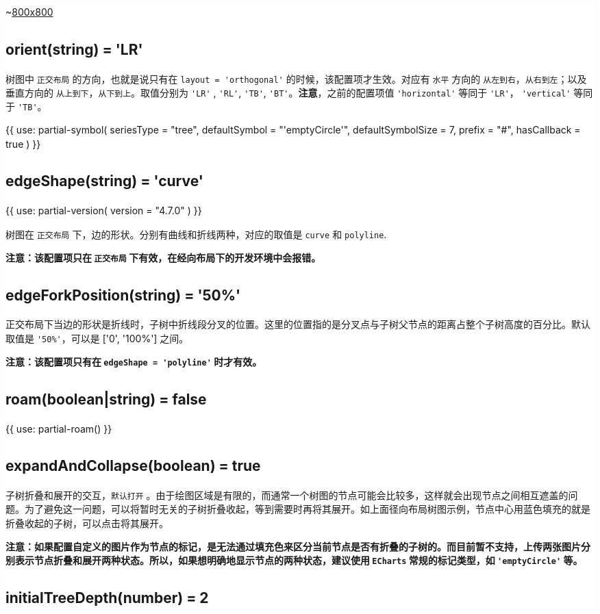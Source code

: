 ~[800x800](${galleryViewPath}tree-radial&edit=1&reset=1)

## orient(string) = 'LR'

<ExampleUIControlEnum options="LR,RL,TB,BT" default="LR" />

树图中 `正交布局` 的方向，也就是说只有在 `layout = 'orthogonal'` 的时候，该配置项才生效。对应有 `水平` 方向的 `从左到右`，`从右到左`；以及垂直方向的 `从上到下`，`从下到上`。取值分别为 `'LR'` , `'RL'`, `'TB'`, `'BT'`。**注意**，之前的配置项值 `'horizontal'` 等同于 `'LR'`， `'vertical'` 等同于 `'TB'`。

{{ use: partial-symbol(
    seriesType = "tree",
    defaultSymbol = "'emptyCircle'",
    defaultSymbolSize = 7,
    prefix = "#",
    hasCallback = true
) }}

## edgeShape(string) = 'curve'

<ExampleUIControlEnum options="curve,polyline" default="curve" />

{{ use: partial-version(
    version = "4.7.0"
) }}

树图在 `正交布局` 下，边的形状。分别有曲线和折线两种，对应的取值是 `curve` 和 `polyline`.

**注意：该配置项只在 `正交布局` 下有效，在经向布局下的开发环境中会报错。**

## edgeForkPosition(string) = '50%'

<ExampleUIControlPercent default="50%" />

正交布局下当边的形状是折线时，子树中折线段分叉的位置。这里的位置指的是分叉点与子树父节点的距离占整个子树高度的百分比。默认取值是 `'50%'`，可以是 ['0', '100%'] 之间。

**注意：该配置项只有在 `edgeShape = 'polyline'` 时才有效。**

## roam(boolean|string) = false

{{ use: partial-roam() }}

## expandAndCollapse(boolean) = true

<ExampleUIControlBoolean default="true" />

子树折叠和展开的交互，`默认打开` 。由于绘图区域是有限的，而通常一个树图的节点可能会比较多，这样就会出现节点之间相互遮盖的问题。为了避免这一问题，可以将暂时无关的子树折叠收起，等到需要时再将其展开。如上面径向布局树图示例，节点中心用蓝色填充的就是折叠收起的子树，可以点击将其展开。

**注意：如果配置自定义的图片作为节点的标记，是无法通过填充色来区分当前节点是否有折叠的子树的。而目前暂不支持，上传两张图片分别表示节点折叠和展开两种状态。所以，如果想明确地显示节点的两种状态，建议使用 `ECharts` 常规的标记类型，如 `'emptyCircle'` 等。**

## initialTreeDepth(number) = 2
